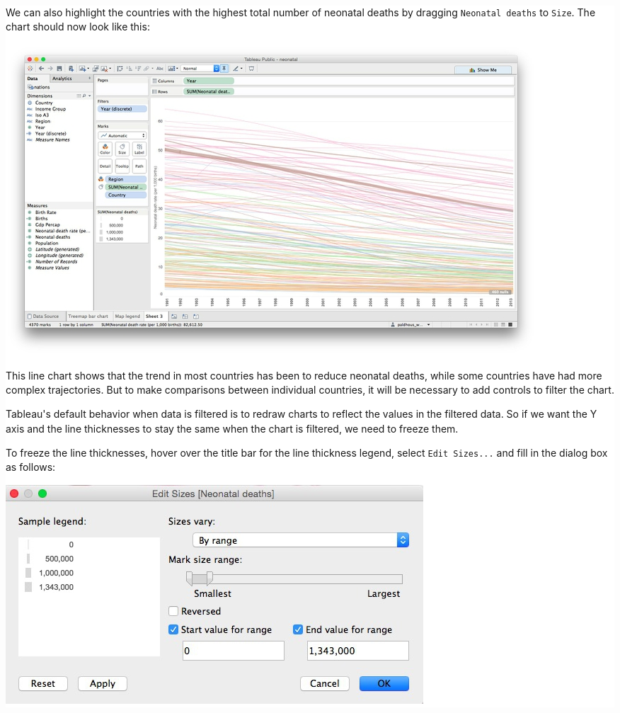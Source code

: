 We can also highlight the countries with the highest total number of neonatal deaths by dragging `Neonatal deaths` to `Size`. The chart should now look like this:

![](./img/class3_25.jpg)

This line chart shows that the trend in most countries has been to reduce neonatal deaths, while some countries have had more complex trajectories. But to make comparisons between individual countries, it will be necessary to add controls to filter the chart.

Tableau's default behavior when data is filtered is to redraw charts to reflect the values in the filtered data. So if we want the Y axis and the line thicknesses to stay the same when the chart is filtered, we need to freeze them.

To freeze the line thicknesses, hover over the title bar for the line thickness legend, select `Edit Sizes...` and fill in the dialog box as follows:

![](./img/class3_26.jpg)
